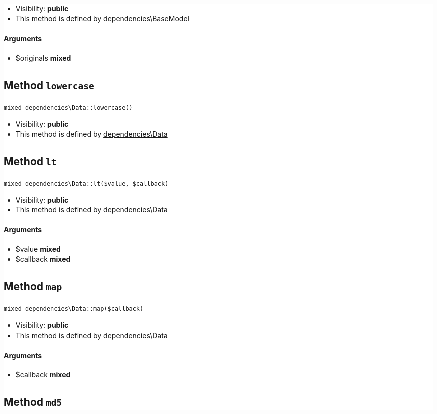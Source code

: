 * Visibility: **public**
* This method is defined by [dependencies\BaseModel](../../../dependencies/BaseModel.md)

#### Arguments

* $originals **mixed**



## Method `lowercase`

```
mixed dependencies\Data::lowercase()
```





* Visibility: **public**
* This method is defined by [dependencies\Data](../../../dependencies/Data.md)



## Method `lt`

```
mixed dependencies\Data::lt($value, $callback)
```





* Visibility: **public**
* This method is defined by [dependencies\Data](../../../dependencies/Data.md)

#### Arguments

* $value **mixed**
* $callback **mixed**



## Method `map`

```
mixed dependencies\Data::map($callback)
```





* Visibility: **public**
* This method is defined by [dependencies\Data](../../../dependencies/Data.md)

#### Arguments

* $callback **mixed**



## Method `md5`

